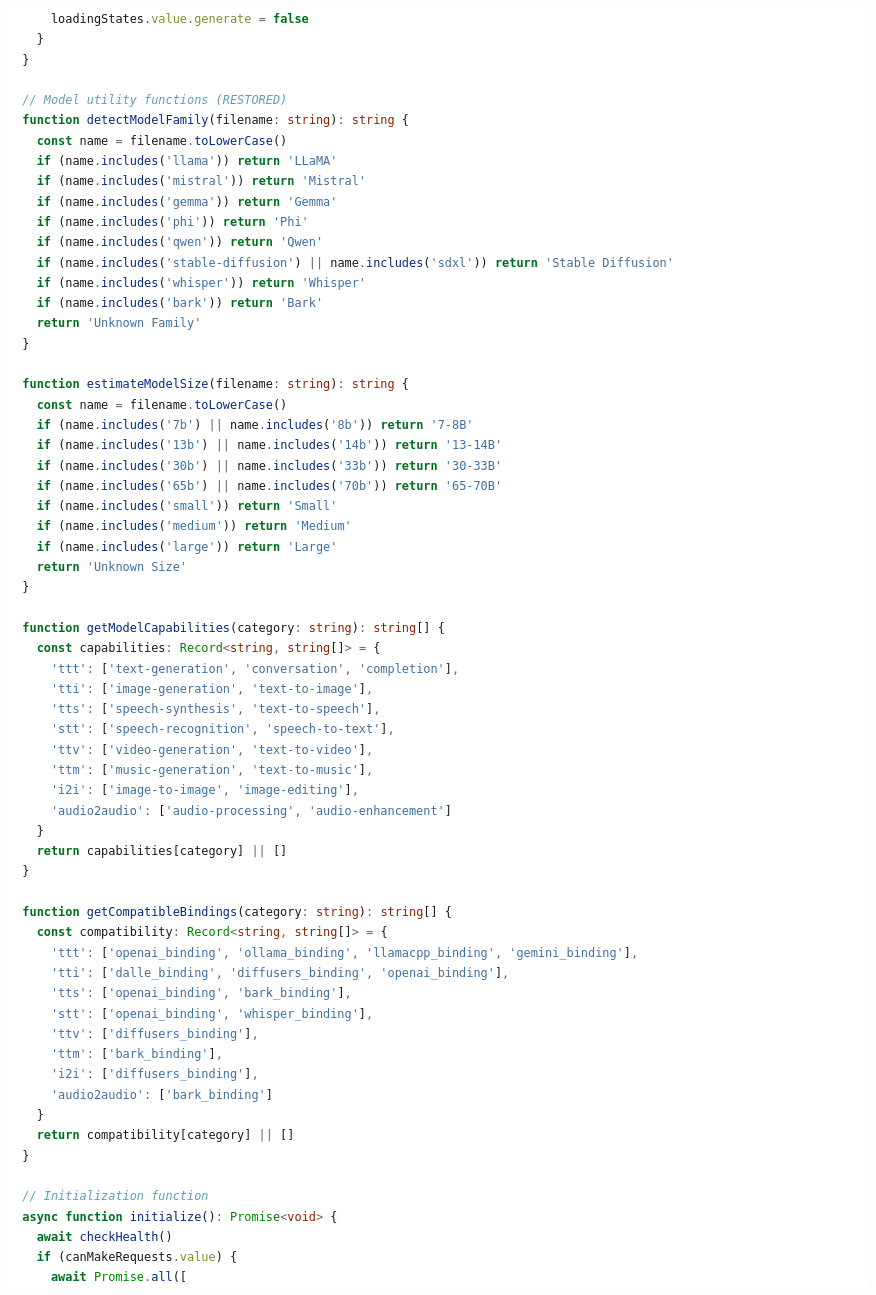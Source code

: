 ```typescript
      loadingStates.value.generate = false
    }
  }

  // Model utility functions (RESTORED)
  function detectModelFamily(filename: string): string {
    const name = filename.toLowerCase()
    if (name.includes('llama')) return 'LLaMA'
    if (name.includes('mistral')) return 'Mistral'
    if (name.includes('gemma')) return 'Gemma'
    if (name.includes('phi')) return 'Phi'
    if (name.includes('qwen')) return 'Qwen'
    if (name.includes('stable-diffusion') || name.includes('sdxl')) return 'Stable Diffusion'
    if (name.includes('whisper')) return 'Whisper'
    if (name.includes('bark')) return 'Bark'
    return 'Unknown Family'
  }

  function estimateModelSize(filename: string): string {
    const name = filename.toLowerCase()
    if (name.includes('7b') || name.includes('8b')) return '7-8B'
    if (name.includes('13b') || name.includes('14b')) return '13-14B'
    if (name.includes('30b') || name.includes('33b')) return '30-33B'
    if (name.includes('65b') || name.includes('70b')) return '65-70B'
    if (name.includes('small')) return 'Small'
    if (name.includes('medium')) return 'Medium'
    if (name.includes('large')) return 'Large'
    return 'Unknown Size'
  }

  function getModelCapabilities(category: string): string[] {
    const capabilities: Record<string, string[]> = {
      'ttt': ['text-generation', 'conversation', 'completion'],
      'tti': ['image-generation', 'text-to-image'],
      'tts': ['speech-synthesis', 'text-to-speech'],
      'stt': ['speech-recognition', 'speech-to-text'],
      'ttv': ['video-generation', 'text-to-video'],
      'ttm': ['music-generation', 'text-to-music'],
      'i2i': ['image-to-image', 'image-editing'],
      'audio2audio': ['audio-processing', 'audio-enhancement']
    }
    return capabilities[category] || []
  }

  function getCompatibleBindings(category: string): string[] {
    const compatibility: Record<string, string[]> = {
      'ttt': ['openai_binding', 'ollama_binding', 'llamacpp_binding', 'gemini_binding'],
      'tti': ['dalle_binding', 'diffusers_binding', 'openai_binding'],
      'tts': ['openai_binding', 'bark_binding'],
      'stt': ['openai_binding', 'whisper_binding'],
      'ttv': ['diffusers_binding'],
      'ttm': ['bark_binding'],
      'i2i': ['diffusers_binding'],
      'audio2audio': ['bark_binding']
    }
    return compatibility[category] || []
  }

  // Initialization function
  async function initialize(): Promise<void> {
    await checkHealth()
    if (canMakeRequests.value) {
      await Promise.all([
```